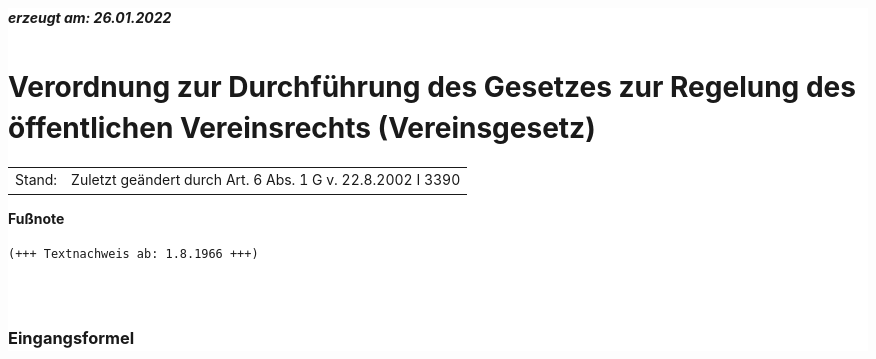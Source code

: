 <td colspan="2">

  
  

##### erzeugt am: 26.01.2022

</td>

</tr>

</table>

<span id="BJNR004570966.html"></span>

# Verordnung zur Durchführung des Gesetzes zur Regelung des öffentlichen Vereinsrechts (Vereinsgesetz)

<div>

<div class="jnhtml">

|        |                                                            |
| ------ | ---------------------------------------------------------- |
| Stand: | Zuletzt geändert durch Art. 6 Abs. 1 G v. 22.8.2002 I 3390 |

</div>

</div>

<div>

  
**Fußnote**

<div class="jnhtml">

<div>

<div class="jurAbsatz">

  

``` 
(+++ Textnachweis ab: 1.8.1966 +++)

 
```

</div>

</div>

</div>

</div>

<span id="BJNR004570966BJNE000100326.html"></span>

### Eingangsformel  

<div>
